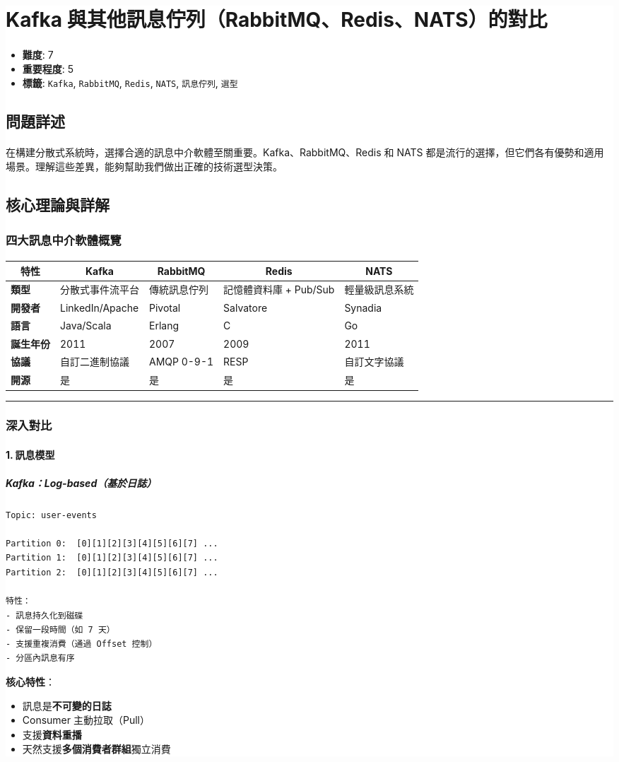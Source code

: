 # Kafka 與其他訊息佇列（RabbitMQ、Redis、NATS）的對比

- **難度**: 7
- **重要程度**: 5
- **標籤**: `Kafka`, `RabbitMQ`, `Redis`, `NATS`, `訊息佇列`, `選型`

## 問題詳述

在構建分散式系統時，選擇合適的訊息中介軟體至關重要。Kafka、RabbitMQ、Redis 和 NATS 都是流行的選擇，但它們各有優勢和適用場景。理解這些差異，能夠幫助我們做出正確的技術選型決策。

## 核心理論與詳解

### 四大訊息中介軟體概覽

| 特性 | Kafka | RabbitMQ | Redis | NATS |
|------|-------|----------|-------|------|
| **類型** | 分散式事件流平台 | 傳統訊息佇列 | 記憶體資料庫 + Pub/Sub | 輕量級訊息系統 |
| **開發者** | LinkedIn/Apache | Pivotal | Salvatore | Synadia |
| **語言** | Java/Scala | Erlang | C | Go |
| **誕生年份** | 2011 | 2007 | 2009 | 2011 |
| **協議** | 自訂二進制協議 | AMQP 0-9-1 | RESP | 自訂文字協議 |
| **開源** | 是 | 是 | 是 | 是 |

---

### 深入對比

#### 1. 訊息模型

##### Kafka：Log-based（基於日誌）

```
Topic: user-events

Partition 0:  [0][1][2][3][4][5][6][7] ...
Partition 1:  [0][1][2][3][4][5][6][7] ...
Partition 2:  [0][1][2][3][4][5][6][7] ...

特性：
- 訊息持久化到磁碟
- 保留一段時間（如 7 天）
- 支援重複消費（通過 Offset 控制）
- 分區內訊息有序
```

**核心特性**：
- 訊息是**不可變的日誌**
- Consumer 主動拉取（Pull）
- 支援**資料重播**
- 天然支援**多個消費者群組**獨立消費
